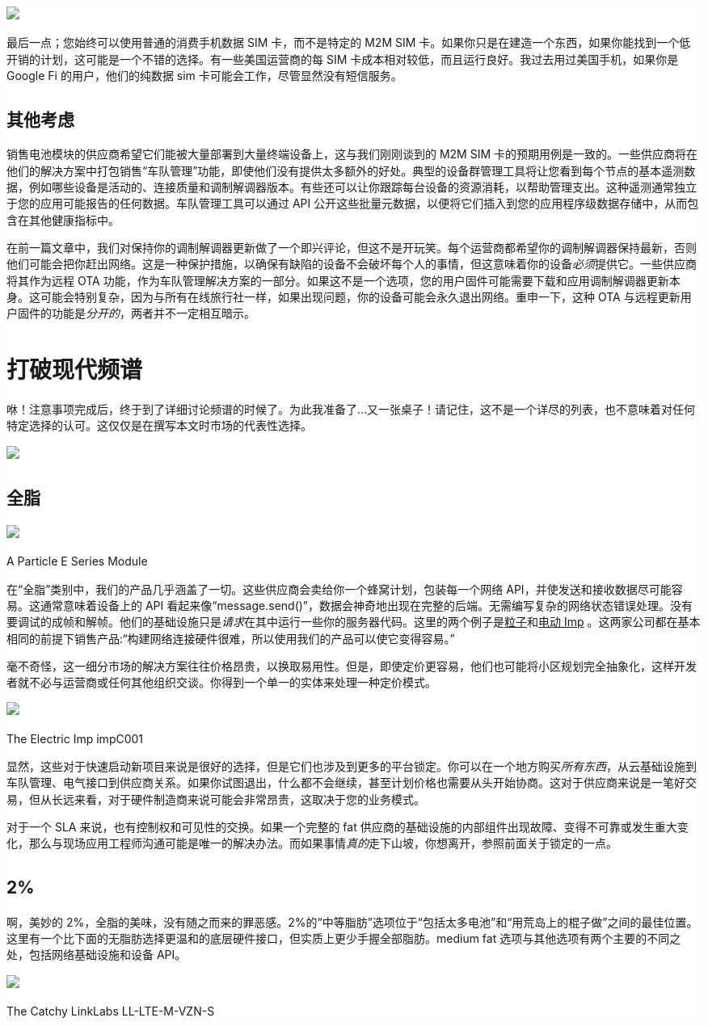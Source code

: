 ![](../Images/81e5702fbc85c17856b02f10a711b1d9.png)

最后一点；您始终可以使用普通的消费手机数据 SIM 卡，而不是特定的 M2M SIM 卡。如果你只是在建造一个东西，如果你能找到一个低开销的计划，这可能是一个不错的选择。有一些美国运营商的每 SIM 卡成本相对较低，而且运行良好。我过去用过美国手机，如果你是 Google Fi 的用户，他们的纯数据 sim 卡可能会工作，尽管显然没有短信服务。

## 其他考虑

销售电池模块的供应商希望它们能被大量部署到大量终端设备上，这与我们刚刚谈到的 M2M SIM 卡的预期用例是一致的。一些供应商将在他们的解决方案中打包销售“车队管理”功能，即使他们没有提供太多额外的好处。典型的设备群管理工具将让您看到每个节点的基本遥测数据，例如哪些设备是活动的、连接质量和调制解调器版本。有些还可以让你跟踪每台设备的资源消耗，以帮助管理支出。这种遥测通常独立于您的应用可能报告的任何数据。车队管理工具可以通过 API 公开这些批量元数据，以便将它们插入到您的应用程序级数据存储中，从而包含在其他健康指标中。

在前一篇文章中，我们对保持你的调制解调器更新做了一个即兴评论，但这不是开玩笑。每个运营商都希望你的调制解调器保持最新，否则他们可能会把你赶出网络。这是一种保护措施，以确保有缺陷的设备不会破坏每个人的事情，但这意味着你的设备*必须*提供它。一些供应商将其作为远程 OTA 功能，作为车队管理解决方案的一部分。如果这不是一个选项，您的用户固件可能需要下载和应用调制解调器更新本身。这可能会特别复杂，因为与所有在线旅行社一样，如果出现问题，你的设备可能会永久退出网络。重申一下，这种 OTA 与远程更新用户固件的功能是*分开的*，两者并不一定相互暗示。

# 打破现代频谱

咻！注意事项完成后，终于到了详细讨论频谱的时候了。为此我准备了…又一张桌子！请记住，这不是一个详尽的列表，也不意味着对任何特定选择的认可。这仅仅是在撰写本文时市场的代表性选择。

![](../Images/dc55cebef3f888a7c1afe437a8781283.png)

## 全脂

![](../Images/7a4dbd04a8b246f54e9440ff8167f005.png)

A Particle E Series Module

在“全脂”类别中，我们的产品几乎涵盖了一切。这些供应商会卖给你一个蜂窝计划，包装每一个网络 API，并使发送和接收数据尽可能容易。这通常意味着设备上的 API 看起来像“message.send()”，数据会神奇地出现在完整的后端。无需编写复杂的网络状态错误处理。没有要调试的成帧和解帧。他们的基础设施只是*请求*在其中运行一些你的服务器代码。这里的两个例子是[粒子](https://www.particle.io/)和[电动 Imp](https://www.electricimp.com/) 。这两家公司都在基本相同的前提下销售产品:“构建网络连接硬件很难，所以使用我们的产品可以使它变得容易。”

毫不奇怪，这一细分市场的解决方案往往价格昂贵，以换取易用性。但是，即使定价更容易，他们也可能将小区规划完全抽象化，这样开发者就不必与运营商或任何其他组织交谈。你得到一个单一的实体来处理一种定价模式。

![](../Images/74e791039306b0a29c6581453cb51536.png)

The Electric Imp impC001

显然，这些对于快速启动新项目来说是很好的选择，但是它们也涉及到更多的平台锁定。你可以在一个地方购买*所有东西*，从云基础设施到车队管理、电气接口到供应商关系。如果你试图退出，什么都不会继续，甚至计划价格也需要从头开始协商。这对于供应商来说是一笔好交易，但从长远来看，对于硬件制造商来说可能会非常昂贵，这取决于您的业务模式。

对于一个 SLA 来说，也有控制权和可见性的交换。如果一个完整的 fat 供应商的基础设施的内部组件出现故障、变得不可靠或发生重大变化，那么与现场应用工程师沟通可能是唯一的解决办法。而如果事情*真的*走下山坡，你想离开，参照前面关于锁定的一点。

## 2%

啊，美妙的 2%，全脂的美味，没有随之而来的罪恶感。2%的“中等脂肪”选项位于“包括太多电池”和“用荒岛上的棍子做”之间的最佳位置。这里有一个比下面的无脂肪选择更温和的底层硬件接口，但实质上更少手握全部脂肪。medium fat 选项与其他选项有两个主要的不同之处，包括网络基础设施和设备 API。

![](../Images/980f5a014956fb3f4e89715c5ca5727e.png)

The Catchy LinkLabs LL-LTE-M-VZN-S
